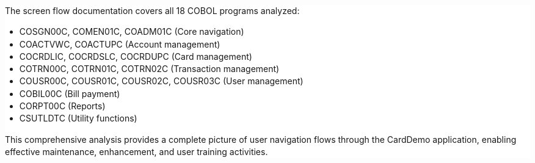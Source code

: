 The screen flow documentation covers all 18 COBOL programs analyzed:
- COSGN00C, COMEN01C, COADM01C (Core navigation)
- COACTVWC, COACTUPC (Account management)  
- COCRDLIC, COCRDSLC, COCRDUPC (Card management)
- COTRN00C, COTRN01C, COTRN02C (Transaction management)
- COUSR00C, COUSR01C, COUSR02C, COUSR03C (User management)
- COBIL00C (Bill payment)
- CORPT00C (Reports)
- CSUTLDTC (Utility functions)

This comprehensive analysis provides a complete picture of user navigation flows through the CardDemo application, enabling effective maintenance, enhancement, and user training activities.
